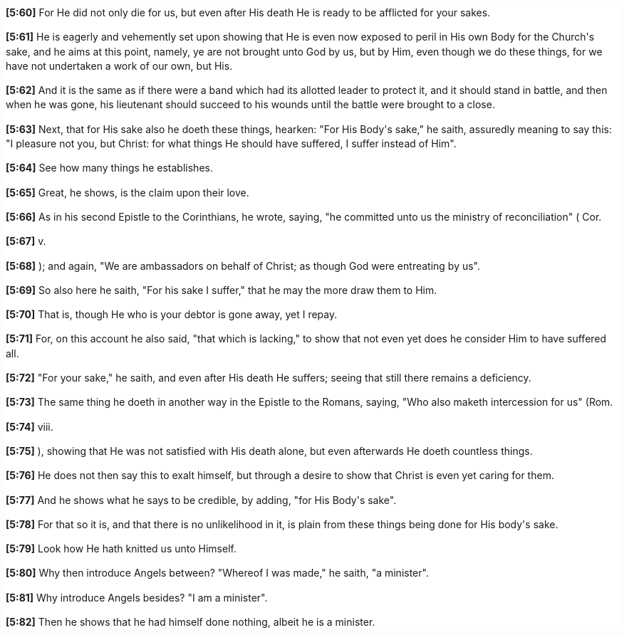 **[5:60]** For He did not only die for us, but even after His death He is ready to be afflicted for your sakes.

**[5:61]** He is eagerly and vehemently set upon showing that He is even now exposed to peril in His own Body for the Church's sake, and he aims at this point, namely, ye are not brought unto God by us, but by Him, even though we do these things, for we have not undertaken a work of our own, but His.

**[5:62]** And it is the same as if there were a band which had its allotted leader to protect it, and it should stand in battle, and then when he was gone, his lieutenant should succeed to his wounds until the battle were brought to a close.

**[5:63]** Next, that for His sake also he doeth these things, hearken: "For His Body's sake," he saith, assuredly meaning to say this: "I pleasure not you, but Christ: for what things He should have suffered, I suffer instead of Him".

**[5:64]** See how many things he establishes.

**[5:65]** Great, he shows, is the claim upon their love.

**[5:66]** As in his second Epistle to the Corinthians, he wrote, saying, "he committed unto us the ministry of reconciliation" ( Cor.

**[5:67]** v.

**[5:68]** ); and again, "We are ambassadors on behalf of Christ; as though God were entreating by us".

**[5:69]** So also here he saith, "For his sake I suffer," that he may the more draw them to Him.

**[5:70]** That is, though He who is your debtor is gone away, yet I repay.

**[5:71]** For, on this account he also said, "that which is lacking," to show that not even yet does he consider Him to have suffered all.

**[5:72]** "For your sake," he saith, and even after His death He suffers; seeing that still there remains a deficiency.

**[5:73]** The same thing he doeth in another way in the Epistle to the Romans, saying, "Who also maketh intercession for us" (Rom.

**[5:74]** viii.

**[5:75]** ), showing that He was not satisfied with His death alone, but even afterwards He doeth countless things.

**[5:76]** He does not then say this to exalt himself, but through a desire to show that Christ is even yet caring for them.

**[5:77]** And he shows what he says to be credible, by adding, "for His Body's sake".

**[5:78]** For that so it is, and that there is no unlikelihood in it, is plain from these things being done for His body's sake.

**[5:79]** Look how He hath knitted us unto Himself.

**[5:80]** Why then introduce Angels between? "Whereof I was made," he saith, "a minister".

**[5:81]** Why introduce Angels besides? "I am a minister".

**[5:82]** Then he shows that he had himself done nothing, albeit he is a minister.
